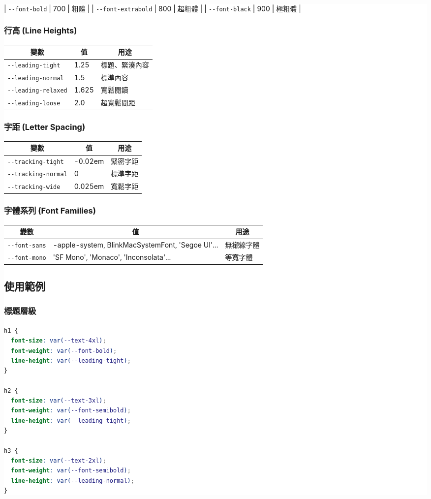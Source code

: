 | `--font-bold` | 700 | 粗體 |
| `--font-extrabold` | 800 | 超粗體 |
| `--font-black` | 900 | 極粗體 |

### 行高 (Line Heights)

| 變數 | 值 | 用途 |
|------|-----|------|
| `--leading-tight` | 1.25 | 標題、緊湊內容 |
| `--leading-normal` | 1.5 | 標準內容 |
| `--leading-relaxed` | 1.625 | 寬鬆閱讀 |
| `--leading-loose` | 2.0 | 超寬鬆間距 |

### 字距 (Letter Spacing)

| 變數 | 值 | 用途 |
|------|-----|------|
| `--tracking-tight` | -0.02em | 緊密字距 |
| `--tracking-normal` | 0 | 標準字距 |
| `--tracking-wide` | 0.025em | 寬鬆字距 |

### 字體系列 (Font Families)

| 變數 | 值 | 用途 |
|------|-----|------|
| `--font-sans` | -apple-system, BlinkMacSystemFont, 'Segoe UI'... | 無襯線字體 |
| `--font-mono` | 'SF Mono', 'Monaco', 'Inconsolata'... | 等寬字體 |

## 使用範例

### 標題層級

```css
h1 {
  font-size: var(--text-4xl);
  font-weight: var(--font-bold);
  line-height: var(--leading-tight);
}

h2 {
  font-size: var(--text-3xl);
  font-weight: var(--font-semibold);
  line-height: var(--leading-tight);
}

h3 {
  font-size: var(--text-2xl);
  font-weight: var(--font-semibold);
  line-height: var(--leading-normal);
}
```
